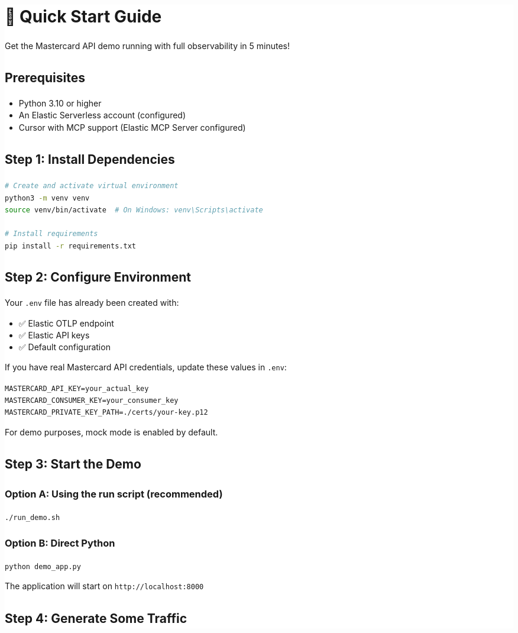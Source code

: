 # 🚀 Quick Start Guide

Get the Mastercard API demo running with full observability in 5 minutes!

## Prerequisites

- Python 3.10 or higher
- An Elastic Serverless account (configured)
- Cursor with MCP support (Elastic MCP Server configured)

## Step 1: Install Dependencies

```bash
# Create and activate virtual environment
python3 -m venv venv
source venv/bin/activate  # On Windows: venv\Scripts\activate

# Install requirements
pip install -r requirements.txt
```

## Step 2: Configure Environment

Your `.env` file has already been created with:
- ✅ Elastic OTLP endpoint
- ✅ Elastic API keys
- ✅ Default configuration

If you have real Mastercard API credentials, update these values in `.env`:
```env
MASTERCARD_API_KEY=your_actual_key
MASTERCARD_CONSUMER_KEY=your_consumer_key
MASTERCARD_PRIVATE_KEY_PATH=./certs/your-key.p12
```

For demo purposes, mock mode is enabled by default.

## Step 3: Start the Demo

### Option A: Using the run script (recommended)
```bash
./run_demo.sh
```

### Option B: Direct Python
```bash
python demo_app.py
```

The application will start on `http://localhost:8000`

## Step 4: Generate Some Traffic
